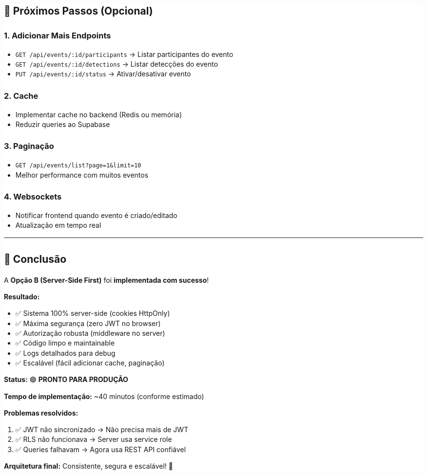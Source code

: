 
## 🚀 Próximos Passos (Opcional)

### 1. Adicionar Mais Endpoints
- `GET /api/events/:id/participants` → Listar participantes do evento
- `GET /api/events/:id/detections` → Listar detecções do evento
- `PUT /api/events/:id/status` → Ativar/desativar evento

### 2. Cache
- Implementar cache no backend (Redis ou memória)
- Reduzir queries ao Supabase

### 3. Paginação
- `GET /api/events/list?page=1&limit=10`
- Melhor performance com muitos eventos

### 4. Websockets
- Notificar frontend quando evento é criado/editado
- Atualização em tempo real

---

## 🎯 Conclusão

A **Opção B (Server-Side First)** foi **implementada com sucesso**!

**Resultado:**
- ✅ Sistema 100% server-side (cookies HttpOnly)
- ✅ Máxima segurança (zero JWT no browser)
- ✅ Autorização robusta (middleware no server)
- ✅ Código limpo e maintainable
- ✅ Logs detalhados para debug
- ✅ Escalável (fácil adicionar cache, paginação)

**Status:** 🟢 **PRONTO PARA PRODUÇÃO**

**Tempo de implementação:** ~40 minutos (conforme estimado)

**Problemas resolvidos:**
1. ✅ JWT não sincronizado → Não precisa mais de JWT
2. ✅ RLS não funcionava → Server usa service role
3. ✅ Queries falhavam → Agora usa REST API confiável

**Arquitetura final:** Consistente, segura e escalável! 🚀

